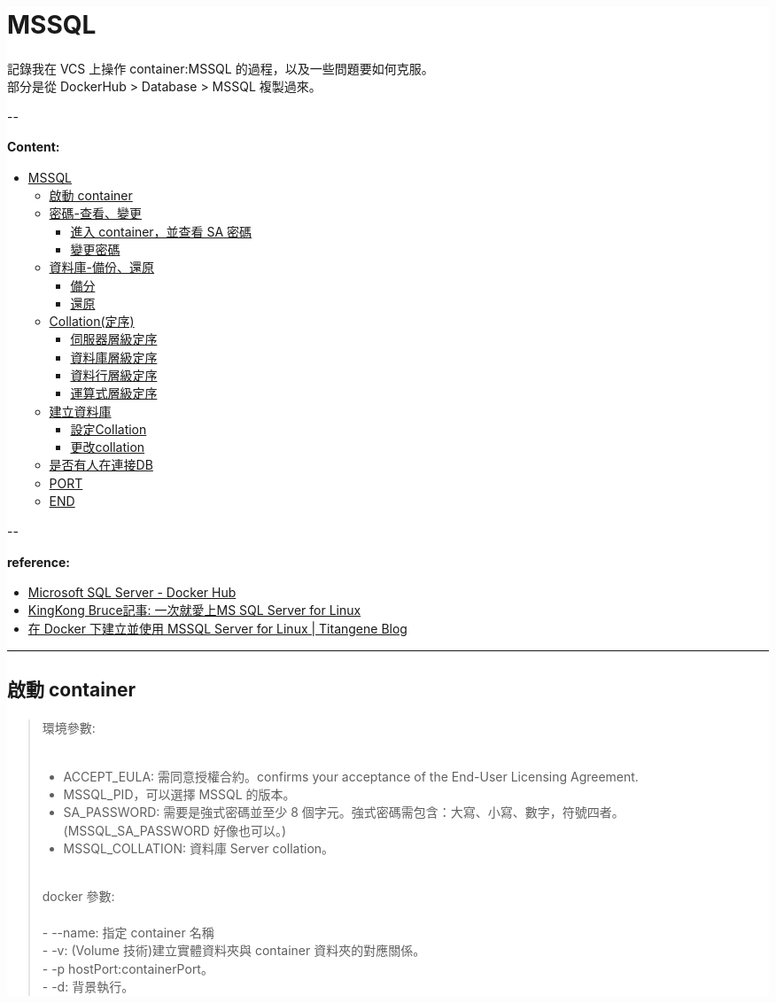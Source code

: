 # MSSQL

記錄我在 VCS 上操作 container:MSSQL 的過程，以及一些問題要如何克服。  <br>
部分是從 DockerHub > Database > MSSQL 複製過來。

--

**Content:**



- [MSSQL](#mssql)
  - [啟動 container](#啟動-container)
  - [密碼-查看、變更](#密碼-查看變更)
    - [進入 container，並查看 SA 密碼](#進入-container並查看-sa-密碼)
    - [變更密碼](#變更密碼)
  - [資料庫-備份、還原](#資料庫-備份還原)
    - [備分](#備分)
    - [還原](#還原)
  - [Collation(定序)](#collation定序)
    - [伺服器層級定序](#伺服器層級定序)
    - [資料庫層級定序](#資料庫層級定序)
    - [資料行層級定序](#資料行層級定序)
    - [運算式層級定序](#運算式層級定序)
  - [建立資料庫](#建立資料庫)
    - [設定Collation](#設定collation)
    - [更改collation](#更改collation)
  - [是否有人在連接DB](#是否有人在連接db)
  - [PORT](#port)
  - [END](#end)



--

**reference:**

- [Microsoft SQL Server - Docker Hub](https://hub.docker.com/_/microsoft-mssql-server)
- [KingKong Bruce記事: 一次就愛上MS SQL Server for Linux](https://blog.kkbruce.net/2017/12/ms-sql-server-for-linux.html#.XylSRCgzaUk)
- [在 Docker 下建立並使用 MSSQL Server for Linux | Titangene Blog](https://titangene.github.io/article/docker-mssql-server-for-linux.html)

---

## 啟動 container

> 環境參數:  <br>
>  <br>
> - ACCEPT_EULA: 需同意授權合約。confirms your acceptance of the End-User Licensing Agreement.  <br>
> - MSSQL_PID，可以選擇 MSSQL 的版本。
> - SA_PASSWORD: 需要是強式密碼並至少 8 個字元。強式密碼需包含：大寫、小寫、數字，符號四者。(MSSQL_SA_PASSWORD 好像也可以。)  <br>
> - MSSQL_COLLATION: 資料庫 Server collation。
>  <br>
> docker 參數:  <br>
>  <br>
> - --name: 指定 container 名稱  <br>
> - -v: (Volume 技術)建立實體資料夾與 container 資料夾的對應關係。  <br>
> - -p hostPort:containerPort。  <br>
> - -d: 背景執行。
